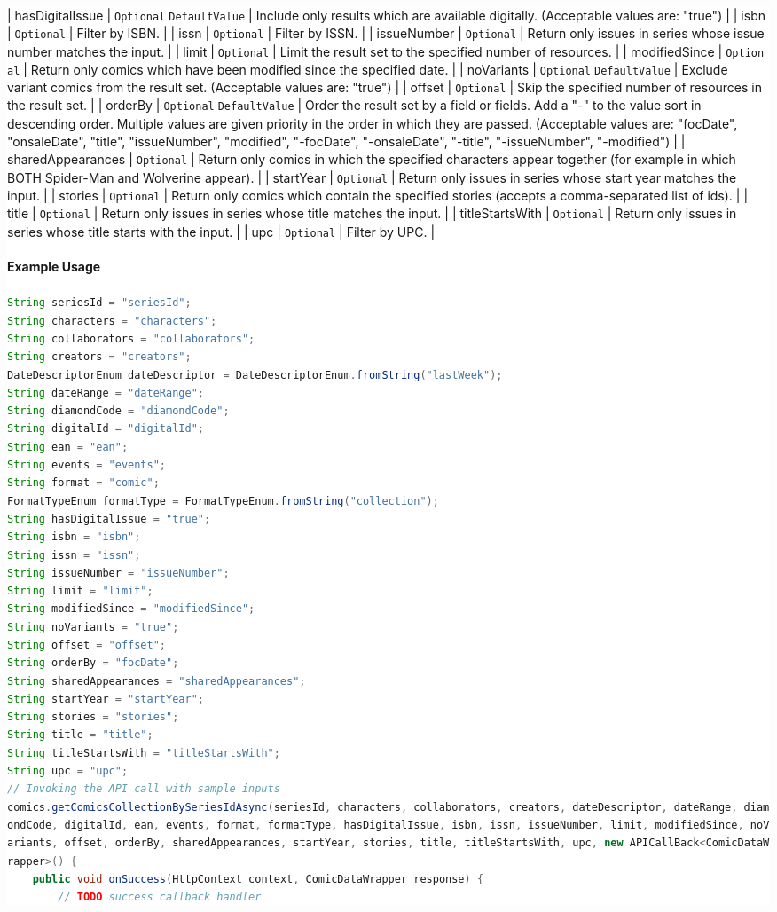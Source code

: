 | hasDigitalIssue |  ``` Optional ```  ``` DefaultValue ```  | Include only results which are available digitally. (Acceptable values are: "true") |
| isbn |  ``` Optional ```  | Filter by ISBN. |
| issn |  ``` Optional ```  | Filter by ISSN. |
| issueNumber |  ``` Optional ```  | Return only issues in series whose issue number matches the input. |
| limit |  ``` Optional ```  | Limit the result set to the specified number of resources. |
| modifiedSince |  ``` Optional ```  | Return only comics which have been modified since the specified date. |
| noVariants |  ``` Optional ```  ``` DefaultValue ```  | Exclude variant comics from the result set. (Acceptable values are: "true") |
| offset |  ``` Optional ```  | Skip the specified number of resources in the result set. |
| orderBy |  ``` Optional ```  ``` DefaultValue ```  | Order the result set by a field or fields. Add a "-" to the value sort in descending order. Multiple values are given priority in the order in which they are passed. (Acceptable values are: "focDate", "onsaleDate", "title", "issueNumber", "modified", "-focDate", "-onsaleDate", "-title", "-issueNumber", "-modified") |
| sharedAppearances |  ``` Optional ```  | Return only comics in which the specified characters appear together (for example in which BOTH Spider-Man and Wolverine appear). |
| startYear |  ``` Optional ```  | Return only issues in series whose start year matches the input. |
| stories |  ``` Optional ```  | Return only comics which contain the specified stories (accepts a comma-separated list of ids). |
| title |  ``` Optional ```  | Return only issues in series whose title matches the input. |
| titleStartsWith |  ``` Optional ```  | Return only issues in series whose title starts with the input. |
| upc |  ``` Optional ```  | Filter by UPC. |


#### Example Usage

```java
String seriesId = "seriesId";
String characters = "characters";
String collaborators = "collaborators";
String creators = "creators";
DateDescriptorEnum dateDescriptor = DateDescriptorEnum.fromString("lastWeek");
String dateRange = "dateRange";
String diamondCode = "diamondCode";
String digitalId = "digitalId";
String ean = "ean";
String events = "events";
String format = "comic";
FormatTypeEnum formatType = FormatTypeEnum.fromString("collection");
String hasDigitalIssue = "true";
String isbn = "isbn";
String issn = "issn";
String issueNumber = "issueNumber";
String limit = "limit";
String modifiedSince = "modifiedSince";
String noVariants = "true";
String offset = "offset";
String orderBy = "focDate";
String sharedAppearances = "sharedAppearances";
String startYear = "startYear";
String stories = "stories";
String title = "title";
String titleStartsWith = "titleStartsWith";
String upc = "upc";
// Invoking the API call with sample inputs
comics.getComicsCollectionBySeriesIdAsync(seriesId, characters, collaborators, creators, dateDescriptor, dateRange, diamondCode, digitalId, ean, events, format, formatType, hasDigitalIssue, isbn, issn, issueNumber, limit, modifiedSince, noVariants, offset, orderBy, sharedAppearances, startYear, stories, title, titleStartsWith, upc, new APICallBack<ComicDataWrapper>() {
    public void onSuccess(HttpContext context, ComicDataWrapper response) {
        // TODO success callback handler
```